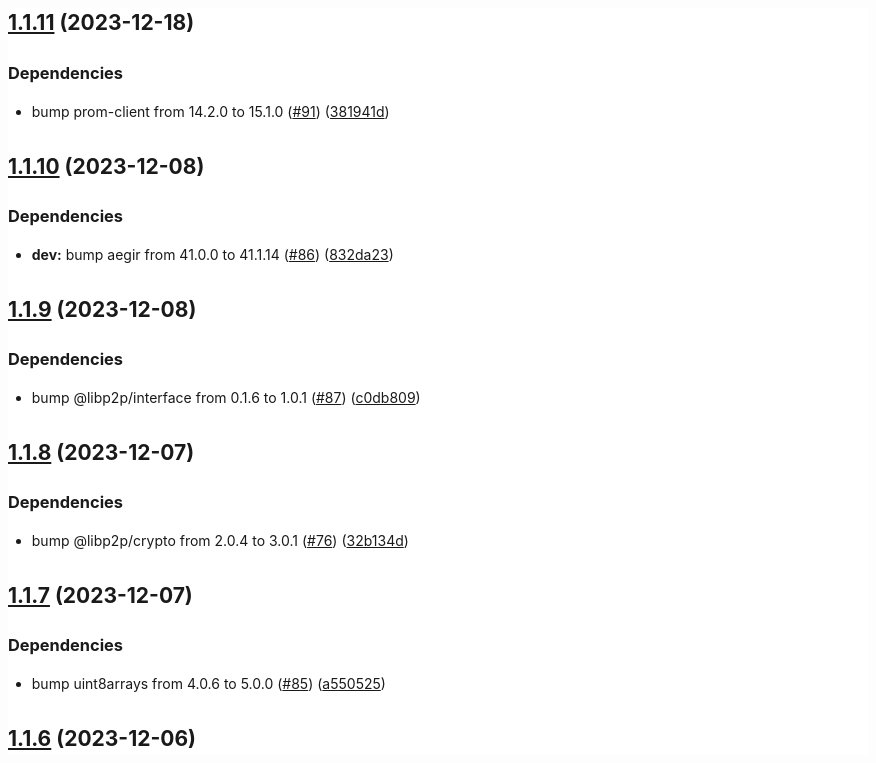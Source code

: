 ## [1.1.11](https://github.com/libp2p/js-libp2p-amino-dht-bootstrapper/compare/v1.1.10...v1.1.11) (2023-12-18)


### Dependencies

* bump prom-client from 14.2.0 to 15.1.0 ([#91](https://github.com/libp2p/js-libp2p-amino-dht-bootstrapper/issues/91)) ([381941d](https://github.com/libp2p/js-libp2p-amino-dht-bootstrapper/commit/381941d9e08f8d8cf90907782d2479e7e1e5fab4))

## [1.1.10](https://github.com/libp2p/js-libp2p-amino-dht-bootstrapper/compare/v1.1.9...v1.1.10) (2023-12-08)


### Dependencies

* **dev:** bump aegir from 41.0.0 to 41.1.14 ([#86](https://github.com/libp2p/js-libp2p-amino-dht-bootstrapper/issues/86)) ([832da23](https://github.com/libp2p/js-libp2p-amino-dht-bootstrapper/commit/832da2309844a471f7bd2108f4f9b9b971d1ccf1))

## [1.1.9](https://github.com/libp2p/js-libp2p-amino-dht-bootstrapper/compare/v1.1.8...v1.1.9) (2023-12-08)


### Dependencies

* bump @libp2p/interface from 0.1.6 to 1.0.1 ([#87](https://github.com/libp2p/js-libp2p-amino-dht-bootstrapper/issues/87)) ([c0db809](https://github.com/libp2p/js-libp2p-amino-dht-bootstrapper/commit/c0db809dbafcad8978f41fbd7f0c163813b4e6a2))

## [1.1.8](https://github.com/libp2p/js-libp2p-amino-dht-bootstrapper/compare/v1.1.7...v1.1.8) (2023-12-07)


### Dependencies

* bump @libp2p/crypto from 2.0.4 to 3.0.1 ([#76](https://github.com/libp2p/js-libp2p-amino-dht-bootstrapper/issues/76)) ([32b134d](https://github.com/libp2p/js-libp2p-amino-dht-bootstrapper/commit/32b134d40799a81941943b98c11b2a8c77661ede))

## [1.1.7](https://github.com/libp2p/js-libp2p-amino-dht-bootstrapper/compare/v1.1.6...v1.1.7) (2023-12-07)


### Dependencies

* bump uint8arrays from 4.0.6 to 5.0.0 ([#85](https://github.com/libp2p/js-libp2p-amino-dht-bootstrapper/issues/85)) ([a550525](https://github.com/libp2p/js-libp2p-amino-dht-bootstrapper/commit/a550525b1c2e6e479e5cbbb1deefb10e3ebcc538))

## [1.1.6](https://github.com/libp2p/js-libp2p-amino-dht-bootstrapper/compare/v1.1.5...v1.1.6) (2023-12-06)

